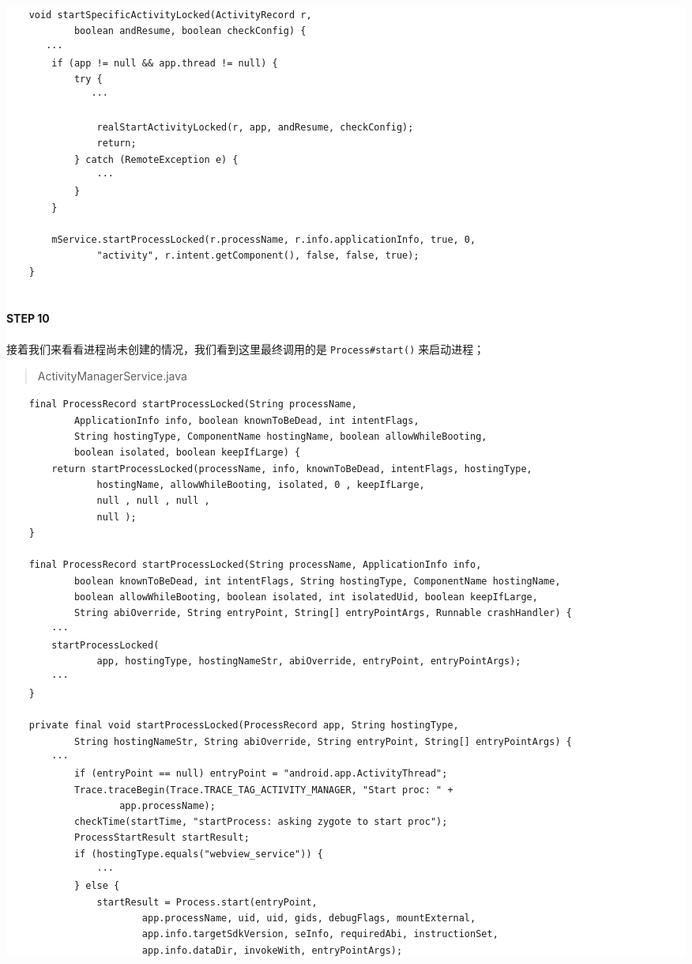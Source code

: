 ```
    void startSpecificActivityLocked(ActivityRecord r,
            boolean andResume, boolean checkConfig) {
       ···
        if (app != null && app.thread != null) {
            try {
               ···
                
                realStartActivityLocked(r, app, andResume, checkConfig);
                return;
            } catch (RemoteException e) {
                ···
            }
        }
        
        mService.startProcessLocked(r.processName, r.info.applicationInfo, true, 0,
                "activity", r.intent.getComponent(), false, false, true);
    }


```

#### STEP 10

接着我们来看看进程尚未创建的情况，我们看到这里最终调用的是 `Process#start()` 来启动进程；

> ActivityManagerService.java

```
    final ProcessRecord startProcessLocked(String processName,
            ApplicationInfo info, boolean knownToBeDead, int intentFlags,
            String hostingType, ComponentName hostingName, boolean allowWhileBooting,
            boolean isolated, boolean keepIfLarge) {
        return startProcessLocked(processName, info, knownToBeDead, intentFlags, hostingType,
                hostingName, allowWhileBooting, isolated, 0 , keepIfLarge,
                null , null , null ,
                null );
    }

    final ProcessRecord startProcessLocked(String processName, ApplicationInfo info,
            boolean knownToBeDead, int intentFlags, String hostingType, ComponentName hostingName,
            boolean allowWhileBooting, boolean isolated, int isolatedUid, boolean keepIfLarge,
            String abiOverride, String entryPoint, String[] entryPointArgs, Runnable crashHandler) {
        ···
        startProcessLocked(
                app, hostingType, hostingNameStr, abiOverride, entryPoint, entryPointArgs);
        ···
    }

    private final void startProcessLocked(ProcessRecord app, String hostingType,
            String hostingNameStr, String abiOverride, String entryPoint, String[] entryPointArgs) {
        ···
            if (entryPoint == null) entryPoint = "android.app.ActivityThread";
            Trace.traceBegin(Trace.TRACE_TAG_ACTIVITY_MANAGER, "Start proc: " +
                    app.processName);
            checkTime(startTime, "startProcess: asking zygote to start proc");
            ProcessStartResult startResult;
            if (hostingType.equals("webview_service")) {
                ···
            } else {
                startResult = Process.start(entryPoint,
                        app.processName, uid, uid, gids, debugFlags, mountExternal,
                        app.info.targetSdkVersion, seInfo, requiredAbi, instructionSet,
                        app.info.dataDir, invokeWith, entryPointArgs);
```